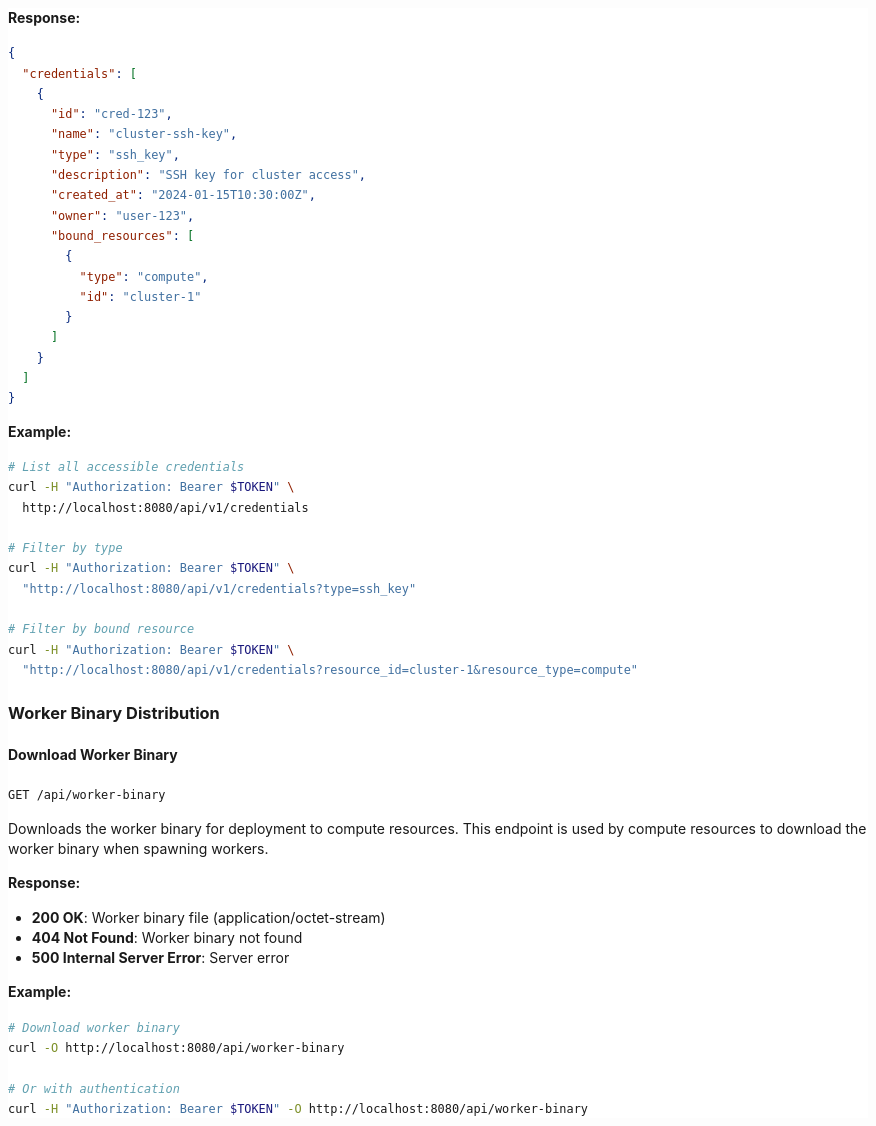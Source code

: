 **Response:**
```json
{
  "credentials": [
    {
      "id": "cred-123",
      "name": "cluster-ssh-key",
      "type": "ssh_key",
      "description": "SSH key for cluster access",
      "created_at": "2024-01-15T10:30:00Z",
      "owner": "user-123",
      "bound_resources": [
        {
          "type": "compute",
          "id": "cluster-1"
        }
      ]
    }
  ]
}
```

**Example:**
```bash
# List all accessible credentials
curl -H "Authorization: Bearer $TOKEN" \
  http://localhost:8080/api/v1/credentials

# Filter by type
curl -H "Authorization: Bearer $TOKEN" \
  "http://localhost:8080/api/v1/credentials?type=ssh_key"

# Filter by bound resource
curl -H "Authorization: Bearer $TOKEN" \
  "http://localhost:8080/api/v1/credentials?resource_id=cluster-1&resource_type=compute"
```

### Worker Binary Distribution

#### Download Worker Binary
```http
GET /api/worker-binary
```

Downloads the worker binary for deployment to compute resources. This endpoint is used by compute resources to download the worker binary when spawning workers.

**Response:**
- **200 OK**: Worker binary file (application/octet-stream)
- **404 Not Found**: Worker binary not found
- **500 Internal Server Error**: Server error

**Example:**
```bash
# Download worker binary
curl -O http://localhost:8080/api/worker-binary

# Or with authentication
curl -H "Authorization: Bearer $TOKEN" -O http://localhost:8080/api/worker-binary
```
